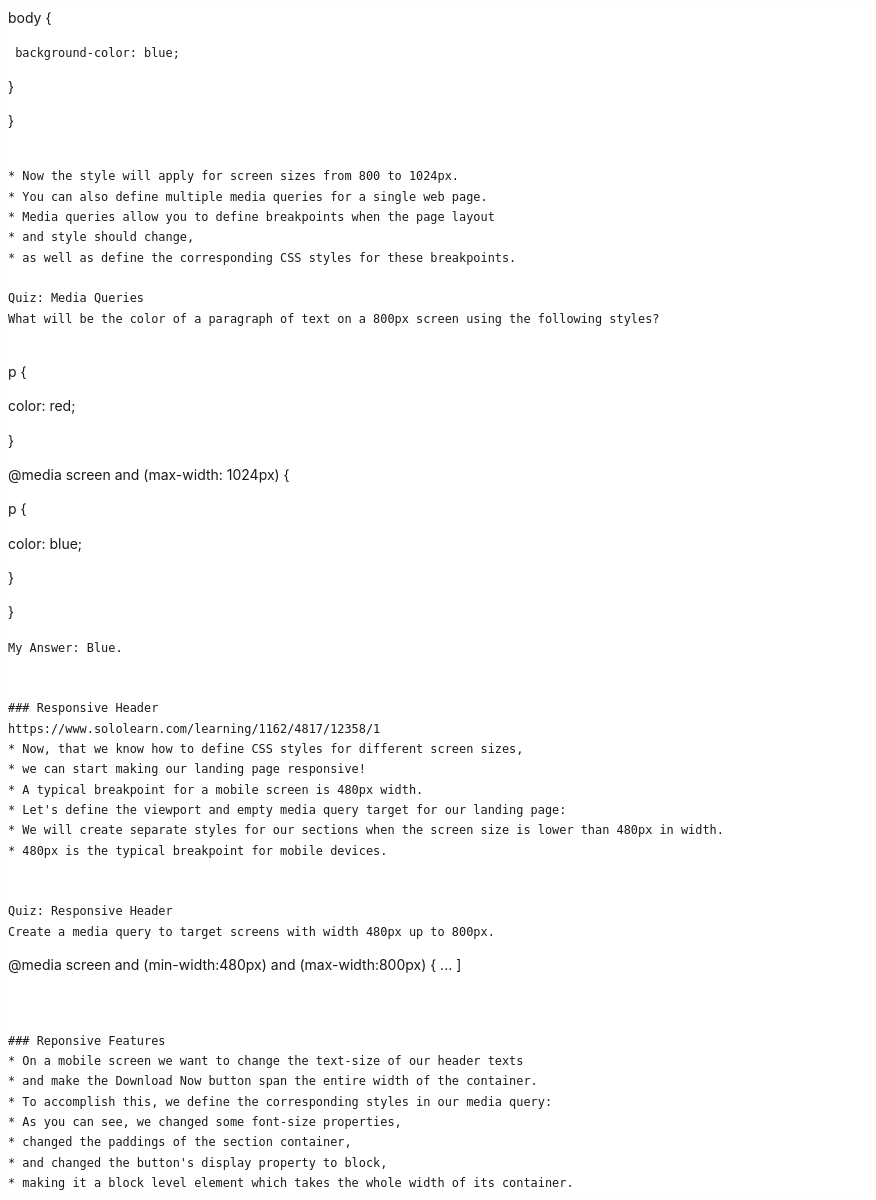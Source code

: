    body {

     background-color: blue;

  }

}  
```

* Now the style will apply for screen sizes from 800 to 1024px.
* You can also define multiple media queries for a single web page.
* Media queries allow you to define breakpoints when the page layout 
* and style should change, 
* as well as define the corresponding CSS styles for these breakpoints.

Quiz: Media Queries
What will be the color of a paragraph of text on a 800px screen using the following styles?


```
p {

  color: red;

}

@media screen and (max-width: 1024px) {

p {

  color: blue;

}

}
```
My Answer: Blue. 


### Responsive Header 
https://www.sololearn.com/learning/1162/4817/12358/1
* Now, that we know how to define CSS styles for different screen sizes, 
* we can start making our landing page responsive!
* A typical breakpoint for a mobile screen is 480px width.
* Let's define the viewport and empty media query target for our landing page:
* We will create separate styles for our sections when the screen size is lower than 480px in width.
* 480px is the typical breakpoint for mobile devices.


Quiz: Responsive Header
Create a media query to target screens with width 480px up to 800px.
```
@media screen and (min-width:480px) and (max-width:800px) {
...
]
```


### Reponsive Features 
* On a mobile screen we want to change the text-size of our header texts 
* and make the Download Now button span the entire width of the container.
* To accomplish this, we define the corresponding styles in our media query:
* As you can see, we changed some font-size properties, 
* changed the paddings of the section container, 
* and changed the button's display property to block, 
* making it a block level element which takes the whole width of its container.

```